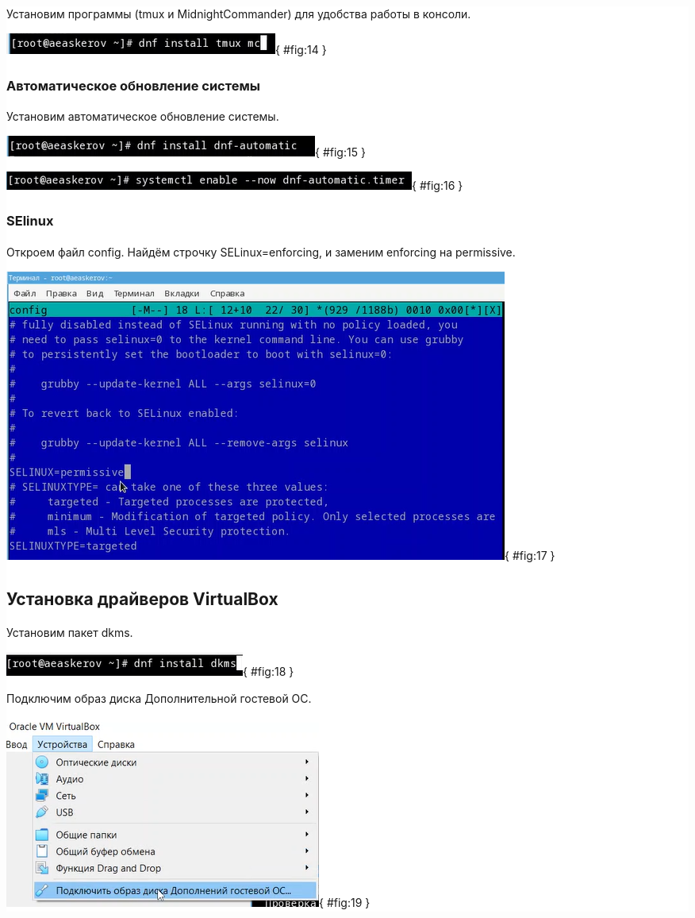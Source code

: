 Установим программы (tmux и MidnightCommander) для удобства работы в консоли.

![Установка tmux и Midnight Commander](image/14.png){ #fig:14 }

### Автоматическое обновление системы

Установим автоматическое обновление системы.

![Установка автоматического обновления системы](image/15.png){ #fig:15 }

![Включим автообновление системы по таймеру](image/16.png){ #fig:16 }

### SElinux

Откроем файл config. Найдём строчку SELinux=enforcing, и заменим enforcing на permissive.

![Смена режима работы SELinux](image/17.png){ #fig:17 }

## Установка драйверов VirtualBox

Установим пакет dkms.

![Установка пакета dkms](image/18.png){ #fig:18 }

Подключим образ диска Дополнительной гостевой ОС.

![Подключение образа диска Дополнительной гостевой ОС](image/19.png){ #fig:19 }
